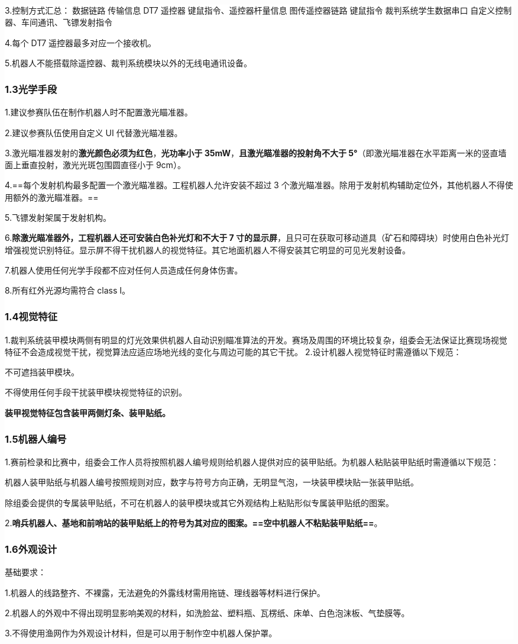 3.控制方式汇总：
      数据链路                                                      传输信息
     DT7 遥控器                                     键鼠指令、遥控器杆量信息
   图传遥控器链路                                              键鼠指令
裁判系统学生数据串口               自定义控制器、车间通讯、飞镖发射指令

4.每个 DT7 遥控器最多对应一个接收机。

5.机器人不能搭载除遥控器、裁判系统模块以外的无线电通讯设备。

### 1.3光学手段

1.建议参赛队伍在制作机器人时不配置激光瞄准器。

2.建议参赛队伍使用自定义 UI 代替激光瞄准器。

3.激光瞄准器发射的**激光颜色必须为红色**，**光功率小于 35mW**，**且激光瞄准器的投射角不大于 5°**（即激光瞄准器在水平距离一米的竖直墙面上垂直投射，激光光斑包围圆直径小于 9cm）。

4.==每个发射机构最多配置一个激光瞄准器。工程机器人允许安装不超过 3 个激光瞄准器。除用于发射机构辅助定位外，其他机器人不得使用额外的激光瞄准器。==

5.飞镖发射架属于发射机构。

6.**除激光瞄准器外，工程机器人还可安装白色补光灯和不大于 7 寸的显示屏**，且只可在获取可移动道具（矿石和障碍块）时使用白色补光灯增强视觉识别特征。显示屏不得干扰机器人的视觉特征。其它地面机器人不得安装其它明显的可见光发射设备。

7.机器人使用任何光学手段都不应对任何人员造成任何身体伤害。

8.所有红外光源均需符合 class I。

### 1.4视觉特征

1.裁判系统装甲模块两侧有明显的灯光效果供机器人自动识别瞄准算法的开发。赛场及周围的环境比较复杂，组委会无法保证比赛现场视觉特征不会造成视觉干扰，视觉算法应适应场地光线的变化与周边可能的其它干扰。
2.设计机器人视觉特征时需遵循以下规范：

不可遮挡装甲模块。

不得使用任何手段干扰装甲模块视觉特征的识别。

**装甲视觉特征包含装甲两侧灯条、装甲贴纸。**

### 1.5机器人编号

1.赛前检录和比赛中，组委会工作人员将按照机器人编号规则给机器人提供对应的装甲贴纸。为机器人粘贴装甲贴纸时需遵循以下规范：

机器人装甲贴纸与机器人编号按照规则对应，数字与符号方向正确，无明显气泡，一块装甲模块贴一张装甲贴纸。

除组委会提供的专属装甲贴纸，不可在机器人的装甲模块或其它外观结构上粘贴形似专属装甲贴纸的图案。

2.**哨兵机器人、基地和前哨站的装甲贴纸上的符号为其对应的图案。==空中机器人不粘贴装甲贴纸==**。

### 1.6外观设计

基础要求：

1.机器人的线路整齐、不裸露，无法避免的外露线材需用拖链、理线器等材料进行保护。

2.机器人的外观中不得出现明显影响美观的材料，如洗脸盆、塑料瓶、瓦楞纸、床单、白色泡沫板、气垫膜等。

3.不得使用渔网作为外观设计材料，但是可以用于制作空中机器人保护罩。
